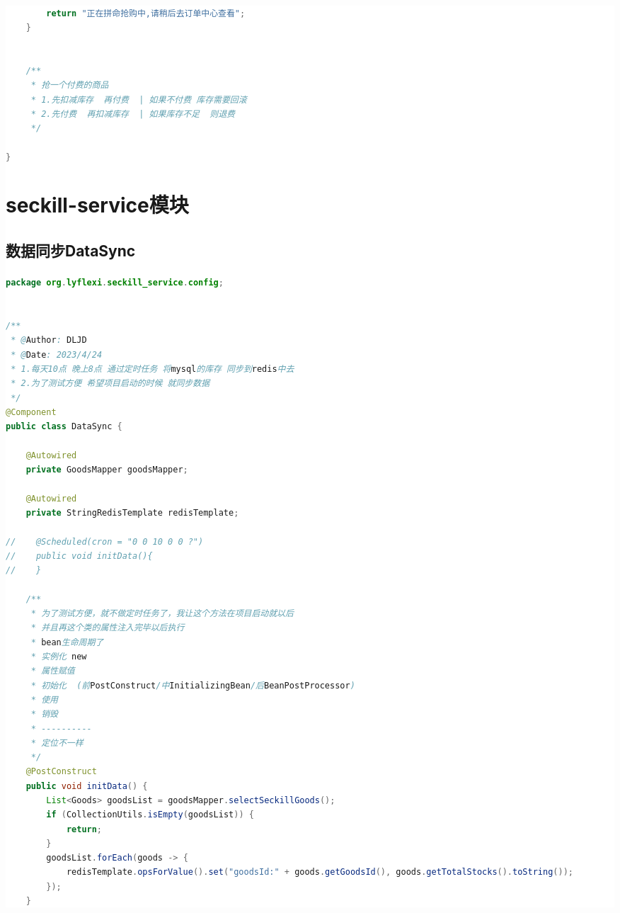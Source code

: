 ```java
        return "正在拼命抢购中,请稍后去订单中心查看";  
    }  
  
  
    /**  
     * 抢一个付费的商品  
     * 1.先扣减库存  再付费  | 如果不付费 库存需要回滚  
     * 2.先付费  再扣减库存  | 如果库存不足  则退费  
     */  
  
}
```

# seckill-service模块
## 数据同步DataSync
```java
package org.lyflexi.seckill_service.config;  
   
  
/**  
 * @Author: DLJD  
 * @Date: 2023/4/24  
 * 1.每天10点 晚上8点 通过定时任务 将mysql的库存 同步到redis中去  
 * 2.为了测试方便 希望项目启动的时候 就同步数据  
 */  
@Component  
public class DataSync {  
  
    @Autowired  
    private GoodsMapper goodsMapper;  
  
    @Autowired  
    private StringRedisTemplate redisTemplate;  
  
//    @Scheduled(cron = "0 0 10 0 0 ?")  
//    public void initData(){  
//    }  
  
    /**  
     * 为了测试方便，就不做定时任务了，我让这个方法在项目启动就以后  
     * 并且再这个类的属性注入完毕以后执行  
     * bean生命周期了  
     * 实例化 new  
     * 属性赋值  
     * 初始化  (前PostConstruct/中InitializingBean/后BeanPostProcessor)  
     * 使用  
     * 销毁  
     * ----------  
     * 定位不一样  
     */  
    @PostConstruct  
    public void initData() {  
        List<Goods> goodsList = goodsMapper.selectSeckillGoods();  
        if (CollectionUtils.isEmpty(goodsList)) {  
            return;  
        }  
        goodsList.forEach(goods -> {  
            redisTemplate.opsForValue().set("goodsId:" + goods.getGoodsId(), goods.getTotalStocks().toString());  
        });  
    }  
```